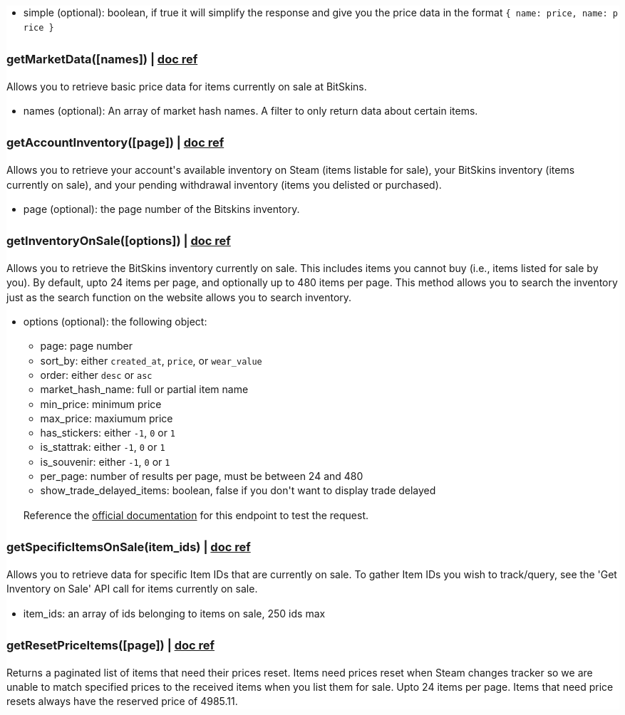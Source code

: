 - simple (optional): boolean, if true it will simplify the response and give
you the price data in the format `{ name: price, name: price }`

### getMarketData([names]) | [doc ref](https://bitskins.com/api#get_price_data_for_items_on_sale)
Allows you to retrieve basic price data for items currently on sale at BitSkins.

- names (optional): An array of market hash names. A filter to only return
data about certain items.

### getAccountInventory([page]) | [doc ref](https://bitskins.com/api#get_my_inventory)
Allows you to retrieve your account's available inventory on Steam (items listable for sale), your BitSkins inventory (items currently on sale), and your pending withdrawal inventory (items you delisted or purchased).

- page (optional): the page number of the Bitskins inventory.

### getInventoryOnSale([options]) | [doc ref](https://bitskins.com/api#get_inventory_on_sale)
Allows you to retrieve the BitSkins inventory currently on sale. This includes items you cannot buy (i.e., items listed for sale by you). By default, upto 24 items per page, and optionally up to 480 items per page. This method allows you to search the inventory just as the search function on the website allows you to search inventory.

- options (optional): the following object:
  - page: page number
  - sort_by: either `created_at`, `price`, or `wear_value`
  - order: either `desc` or `asc`
  - market_hash_name: full or partial item name
  - min_price: minimum price
  - max_price: maxiumum price
  - has_stickers: either `-1`, `0` or `1`
  - is_stattrak: either `-1`, `0` or `1`
  - is_souvenir: either `-1`, `0` or `1`
  - per_page: number of results per page, must be between 24 and 480
  - show_trade_delayed_items: boolean, false if you don't want to display trade delayed

  Reference the [official documentation](https://bitskins.com/api#get_inventory_on_sale)
  for this endpoint to test the request.

### getSpecificItemsOnSale(item_ids) | [doc ref](https://bitskins.com/api#get_specific_items_on_sale)
Allows you to retrieve data for specific Item IDs that are currently on sale. To gather Item IDs you wish to track/query, see the 'Get Inventory on Sale' API call for items currently on sale.

- item_ids: an array of ids belonging to items on sale, 250 ids max

### getResetPriceItems([page]) | [doc ref](https://bitskins.com/api#get_reset_price_items)
Returns a paginated list of items that need their prices reset. Items need prices reset when Steam changes tracker so we are unable to match specified prices to the received items when you list them for sale. Upto 24 items per page. Items that need price resets always have the reserved price of 4985.11.
